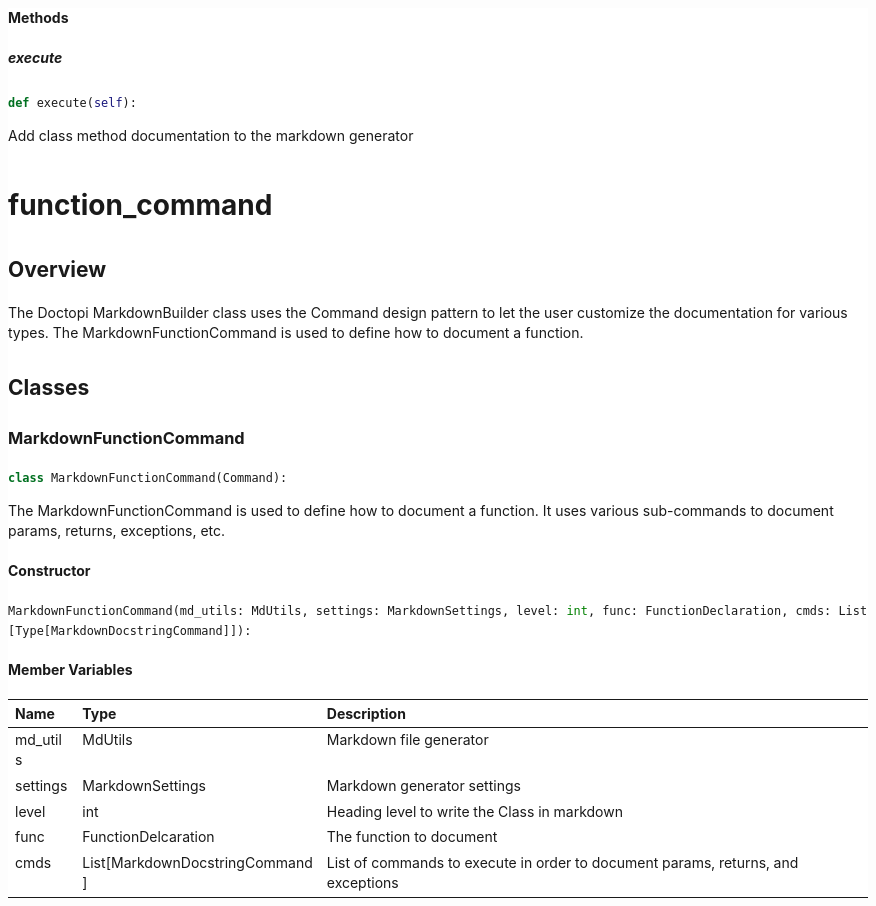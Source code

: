 #### Methods

##### execute


```python
def execute(self):
```

Add class method documentation to the markdown generator
# function_command

## Overview


The Doctopi MarkdownBuilder class uses the Command design pattern to
let the user customize the documentation for various types. The
MarkdownFunctionCommand is used to define how to document a function.


## Classes

### MarkdownFunctionCommand


```python
class MarkdownFunctionCommand(Command):
```

The MarkdownFunctionCommand is used to define how to document a
function. It uses various sub-commands to document params, returns,
exceptions, etc.
#### Constructor


```python
MarkdownFunctionCommand(md_utils: MdUtils, settings: MarkdownSettings, level: int, func: FunctionDeclaration, cmds: List[Type[MarkdownDocstringCommand]]):
```


#### Member Variables

|Name|Type|Description|
| :--- | :--- | :--- |
|md_utils|MdUtils|Markdown file generator|
|settings|MarkdownSettings|Markdown generator settings|
|level|int|Heading level to write the Class in markdown|
|func|FunctionDelcaration|The function to document|
|cmds|List[MarkdownDocstringCommand]|List of commands to execute in order to document params, returns, and exceptions|
